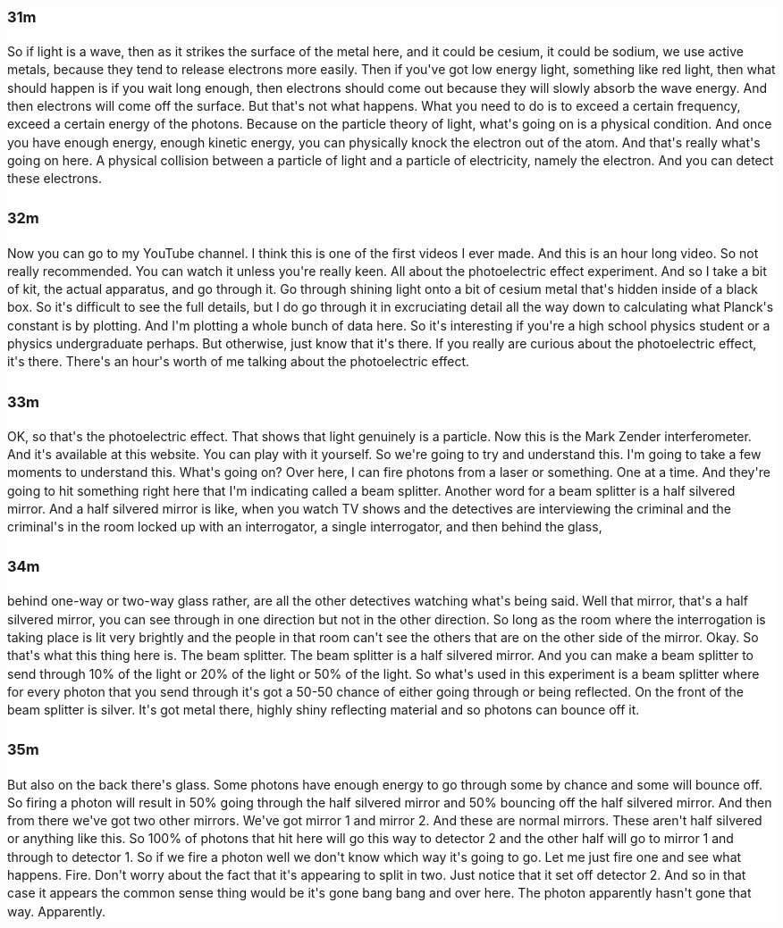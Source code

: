 ### 31m

So if light is a wave, then as it strikes the surface of the metal here, and it could be cesium, it could be sodium, we use active metals, because they tend to release electrons more easily. Then if you've got low energy light, something like red light, then what should happen is if you wait long enough, then electrons should come out because they will slowly absorb the wave energy. And then electrons will come off the surface. But that's not what happens. What you need to do is to exceed a certain frequency, exceed a certain energy of the photons. Because on the particle theory of light, what's going on is a physical condition. And once you have enough energy, enough kinetic energy, you can physically knock the electron out of the atom. And that's really what's going on here. A physical collision between a particle of light and a particle of electricity, namely the electron. And you can detect these electrons.

### 32m

Now you can go to my YouTube channel. I think this is one of the first videos I ever made. And this is an hour long video. So not really recommended. You can watch it unless you're really keen. All about the photoelectric effect experiment. And so I take a bit of kit, the actual apparatus, and go through it. Go through shining light onto a bit of cesium metal that's hidden inside of a black box. So it's difficult to see the full details, but I do go through it in excruciating detail all the way down to calculating what Planck's constant is by plotting. And I'm plotting a whole bunch of data here. So it's interesting if you're a high school physics student or a physics undergraduate perhaps. But otherwise, just know that it's there. If you really are curious about the photoelectric effect, it's there. There's an hour's worth of me talking about the photoelectric effect.

### 33m

OK, so that's the photoelectric effect. That shows that light genuinely is a particle. Now this is the Mark Zender interferometer. And it's available at this website. You can play with it yourself. So we're going to try and understand this. I'm going to take a few moments to understand this. What's going on? Over here, I can fire photons from a laser or something. One at a time. And they're going to hit something right here that I'm indicating called a beam splitter. Another word for a beam splitter is a half silvered mirror. And a half silvered mirror is like, when you watch TV shows and the detectives are interviewing the criminal and the criminal's in the room locked up with an interrogator, a single interrogator, and then behind the glass,

### 34m

behind one-way or two-way glass rather, are all the other detectives watching what's being said. Well that mirror, that's a half silvered mirror, you can see through in one direction but not in the other direction. So long as the room where the interrogation is taking place is lit very brightly and the people in that room can't see the others that are on the other side of the mirror. Okay. So that's what this thing here is. The beam splitter. The beam splitter is a half silvered mirror. And you can make a beam splitter to send through 10% of the light or 20% of the light or 50% of the light. So what's used in this experiment is a beam splitter where for every photon that you send through it's got a 50-50 chance of either going through or being reflected. On the front of the beam splitter is silver. It's got metal there, highly shiny reflecting material and so photons can bounce off it.

### 35m

But also on the back there's glass. Some photons have enough energy to go through some by chance and some will bounce off. So firing a photon will result in 50% going through the half silvered mirror and 50% bouncing off the half silvered mirror. And then from there we've got two other mirrors. We've got mirror 1 and mirror 2. And these are normal mirrors. These aren't half silvered or anything like this. So 100% of photons that hit here will go this way to detector 2 and the other half will go to mirror 1 and through to detector 1. So if we fire a photon well we don't know which way it's going to go. Let me just fire one and see what happens. Fire. Don't worry about the fact that it's appearing to split in two. Just notice that it set off detector 2. And so in that case it appears the common sense thing would be it's gone bang bang and over here. The photon apparently hasn't gone that way. Apparently.
